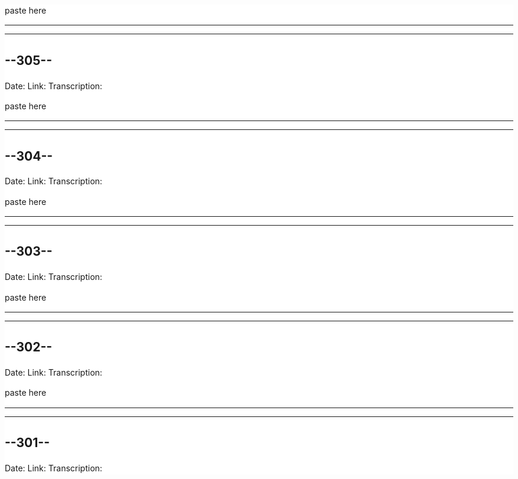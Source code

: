 paste here

----------


-----
--305--
-----
Date:
Link:
Transcription:

paste here

----------


-----
--304--
-----
Date:
Link:
Transcription:

paste here

----------


-----
--303--
-----
Date:
Link:
Transcription:

paste here

----------


-----
--302--
-----
Date:
Link:
Transcription:

paste here

----------


-----
--301--
-----
Date:
Link:
Transcription:
